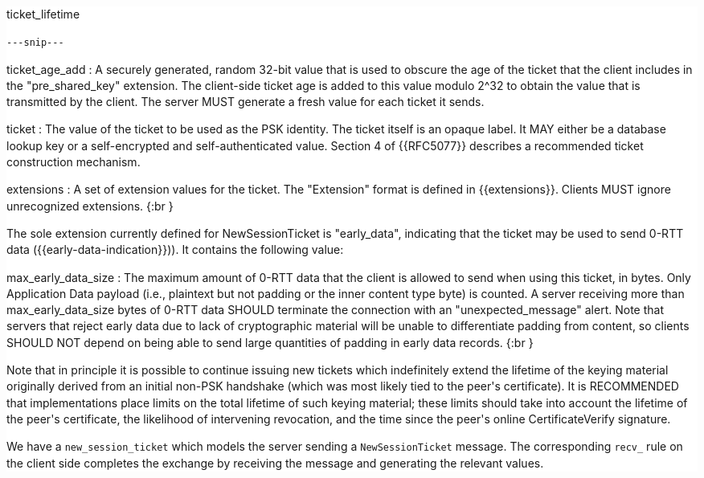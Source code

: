 ticket_lifetime

`---snip---`



ticket_age_add
: A securely generated, random 32-bit value that is used to obscure the age of
  the ticket that the client includes in the "pre_shared_key" extension.
  The client-side ticket age is added to this value modulo 2^32 to
  obtain the value that is transmitted by the client. The server MUST
  generate a fresh value for each ticket it sends.

ticket
: The value of the ticket to be used as the PSK identity.
The ticket itself is an opaque label. It MAY either be a database
lookup key or a self-encrypted and self-authenticated value. Section
4 of {{RFC5077}} describes a recommended ticket construction mechanism.


extensions
: A set of extension values for the ticket. The "Extension"
  format is defined in {{extensions}}. Clients MUST ignore
  unrecognized extensions.
{:br }

The sole extension currently defined for NewSessionTicket is
"early_data", indicating that the ticket may be used to send 0-RTT data
({{early-data-indication}})). It contains the following value:

max_early_data_size
: The maximum amount of 0-RTT data that the client is allowed to send when using
  this ticket, in bytes. Only Application Data payload (i.e., plaintext but
  not padding or the inner content type byte) is counted. A server
  receiving more than max_early_data_size bytes of 0-RTT data
  SHOULD terminate the connection with an "unexpected_message" alert.
  Note that servers that reject early data due to lack of cryptographic material
  will be unable to differentiate padding from content, so clients SHOULD NOT
  depend on being able to send large quantities of padding in early data records.
{:br }

Note that in principle it is possible to continue issuing new tickets
which indefinitely extend the lifetime of the keying
material originally derived from an initial non-PSK handshake (which
was most likely tied to the peer's certificate). It is RECOMMENDED
that implementations place limits on the total lifetime of such keying
material; these limits should take into account the lifetime of the
peer's certificate, the likelihood of intervening revocation,
and the time since the peer's online CertificateVerify signature.

</div>
<div class="col2">

We have a `new_session_ticket` which models the server sending a
`NewSessionTicket` message. The corresponding `recv_` rule on the client side
completes the exchange by receiving the message and generating the relevant
values.
